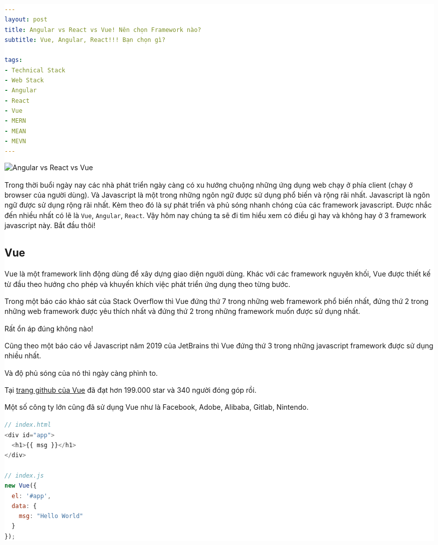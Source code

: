 ```yaml
---
layout: post
title: Angular vs React vs Vue! Nên chọn Framework nào?
subtitle: Vue, Angular, React!!! Bạn chọn gì?

tags:
- Technical Stack
- Web Stack
- Angular
- React
- Vue
- MERN
- MEAN
- MEVN
---
```


![Angular vs React vs Vue](https://boxxv.github.io/img/2022/1_lC1kj3IeXoE8Z3OCKJoWkw.jpeg "Angular vs React vs Vue")

Trong thời buổi ngày nay các nhà phát triển ngày càng có xu hướng chuộng những ứng dụng web chạy ở phía client (chạy ở browser của người dùng). Và Javascript là một trong những ngôn ngữ được sử dụng phổ biến và rộng rãi nhất. Javascript là ngôn ngữ được sử dụng rộng rãi nhất. Kèm theo đó là sự phát triển và phủ sóng nhanh chóng của các framework javascript. Được nhắc đến nhiều nhất có lẽ là `Vue`, `Angular`, `React`. Vậy hôm nay chúng ta sẽ đi tìm hiểu xem có điều gì hay và không hay ở 3 framework javascript này. Bắt đầu thôi!


## Vue

Vue là một framework linh động dùng để xây dựng giao diện người dùng. Khác với các framework nguyên khối, Vue được thiết kế từ đầu theo hướng cho phép và khuyến khích việc phát triển ứng dụng theo từng bước.

Trong một báo cáo khảo sát của Stack Overflow thì Vue đứng thứ 7 trong những web framework phổ biến nhất, đứng thứ 2 trong những web framework được yêu thích nhất và đứng thứ 2 trong những framework muốn được sử dụng nhất.

Rất ổn áp đúng không nào!

Cũng theo một báo cáo về Javascript năm 2019 của JetBrains thì Vue đứng thứ 3 trong những javascript framework được sử dụng nhiều nhất.

Và độ phủ sóng của nó thì ngày càng phình to.

Tại [trang github của Vue](https://github.com/vuejs/vue) đã đạt hơn 199.000 star và 340 người đóng góp rồi.

Một số công ty lớn cũng đã sử dụng Vue như là Facebook, Adobe, Alibaba, Gitlab, Nintendo.

```javascript
// index.html
<div id="app">
  <h1>{{ msg }}</h1>
</div>

// index.js
new Vue({
  el: '#app',
  data: {
    msg: "Hello World"
  }
});
```
